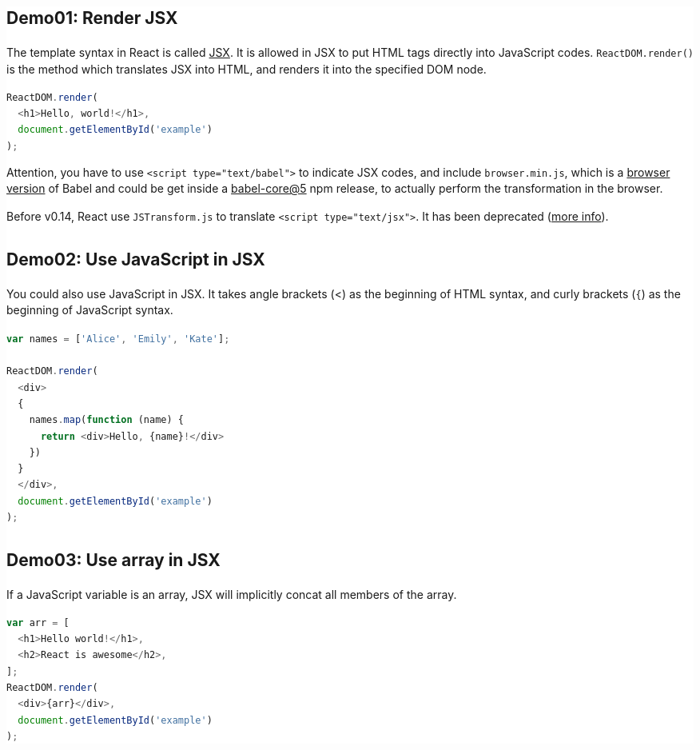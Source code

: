 ## Demo01: Render JSX

The template syntax in React is called [JSX](http://facebook.github.io/react/docs/displaying-data.html#jsx-syntax). It is allowed in JSX to put HTML tags directly into JavaScript codes. `ReactDOM.render()` is the method which translates JSX into HTML, and renders it into the specified DOM node.

```js
ReactDOM.render(
  <h1>Hello, world!</h1>,
  document.getElementById('example')
);
```

Attention, you have to use `<script type="text/babel">` to indicate JSX codes, and include `browser.min.js`, which is a [browser version](https://babeljs.io/docs/usage/browser/) of Babel and could be get inside a [babel-core@5](https://www.npmjs.com/package/babel-core) npm release, to actually perform the transformation in the browser.

Before v0.14, React use `JSTransform.js` to translate `<script type="text/jsx">`. It has been deprecated ([more info](https://facebook.github.io/react/blog/2015/06/12/deprecating-jstransform-and-react-tools.html)).

## Demo02: Use JavaScript in JSX


You could also use JavaScript in JSX. It takes angle brackets (&lt;) as the beginning of HTML syntax, and curly brackets (`{`) as the beginning of JavaScript syntax.

```js
var names = ['Alice', 'Emily', 'Kate'];

ReactDOM.render(
  <div>
  {
    names.map(function (name) {
      return <div>Hello, {name}!</div>
    })
  }
  </div>,
  document.getElementById('example')
);
```

## Demo03: Use array in JSX



If a JavaScript variable is an array, JSX will implicitly concat all members of the array.

```js
var arr = [
  <h1>Hello world!</h1>,
  <h2>React is awesome</h2>,
];
ReactDOM.render(
  <div>{arr}</div>,
  document.getElementById('example')
);
```
